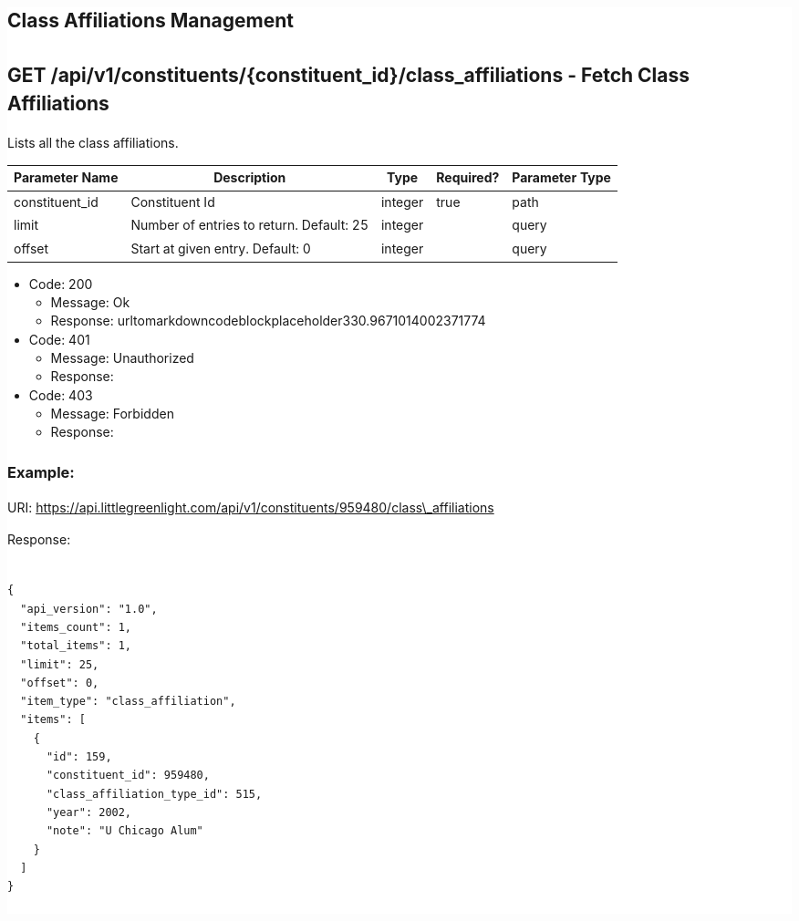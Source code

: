 Class Affiliations Management
-----------------------------

GET /api/v1/constituents/{constituent\_id}/class\_affiliations - Fetch Class Affiliations
-----------------------------------------------------------------------------------------

Lists all the class affiliations.


|Parameter Name|Description                             |Type   |Required?|Parameter Type|
|--------------|----------------------------------------|-------|---------|--------------|
|constituent_id|Constituent Id                          |integer|true     |path          |
|limit         |Number of entries to return. Default: 25|integer|         |query         |
|offset        |Start at given entry. Default: 0        |integer|         |query         |




* Code: 200
  * Message: Ok
  * Response:                 urltomarkdowncodeblockplaceholder330.9671014002371774              
* Code: 401
  * Message: Unauthorized
  * Response: 
* Code: 403
  * Message: Forbidden
  * Response: 


### Example:

URI: https://api.littlegreenlight.com/api/v1/constituents/959480/class\_affiliations

Response:

```
                  
{
  "api_version": "1.0",
  "items_count": 1,
  "total_items": 1,
  "limit": 25,
  "offset": 0,
  "item_type": "class_affiliation",
  "items": [
    {
      "id": 159,
      "constituent_id": 959480,
      "class_affiliation_type_id": 515,
      "year": 2002,
      "note": "U Chicago Alum"
    }
  ]
}
                
```
